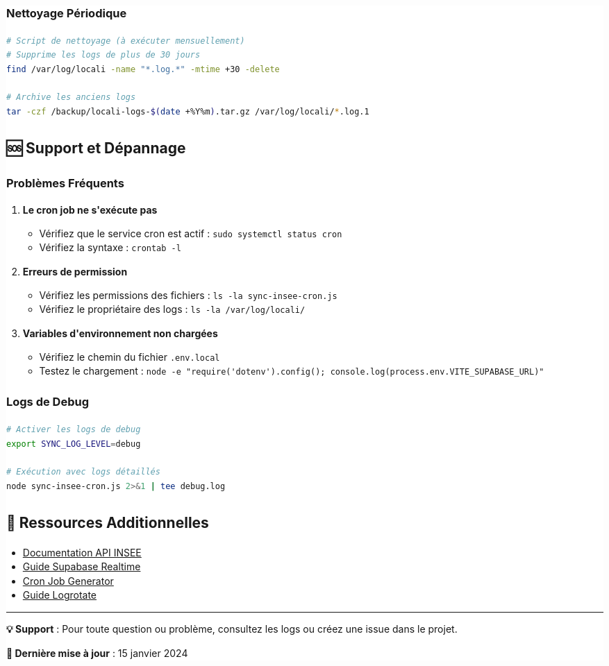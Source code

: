### Nettoyage Périodique

```bash
# Script de nettoyage (à exécuter mensuellement)
# Supprime les logs de plus de 30 jours
find /var/log/locali -name "*.log.*" -mtime +30 -delete

# Archive les anciens logs
tar -czf /backup/locali-logs-$(date +%Y%m).tar.gz /var/log/locali/*.log.1
```

## 🆘 Support et Dépannage

### Problèmes Fréquents

1. **Le cron job ne s'exécute pas**
   - Vérifiez que le service cron est actif : `sudo systemctl status cron`
   - Vérifiez la syntaxe : `crontab -l`

2. **Erreurs de permission**
   - Vérifiez les permissions des fichiers : `ls -la sync-insee-cron.js`
   - Vérifiez le propriétaire des logs : `ls -la /var/log/locali/`

3. **Variables d'environnement non chargées**
   - Vérifiez le chemin du fichier `.env.local`
   - Testez le chargement : `node -e "require('dotenv').config(); console.log(process.env.VITE_SUPABASE_URL)"`

### Logs de Debug

```bash
# Activer les logs de debug
export SYNC_LOG_LEVEL=debug

# Exécution avec logs détaillés
node sync-insee-cron.js 2>&1 | tee debug.log
```

## 🔗 Ressources Additionnelles

- [Documentation API INSEE](https://www.insee.fr/fr/information/2868055)
- [Guide Supabase Realtime](https://supabase.com/docs/guides/realtime)
- [Cron Job Generator](https://crontab.guru/)
- [Guide Logrotate](https://linux.die.net/man/8/logrotate)

---

**💡 Support** : Pour toute question ou problème, consultez les logs ou créez une issue dans le projet.

**🔄 Dernière mise à jour** : 15 janvier 2024 